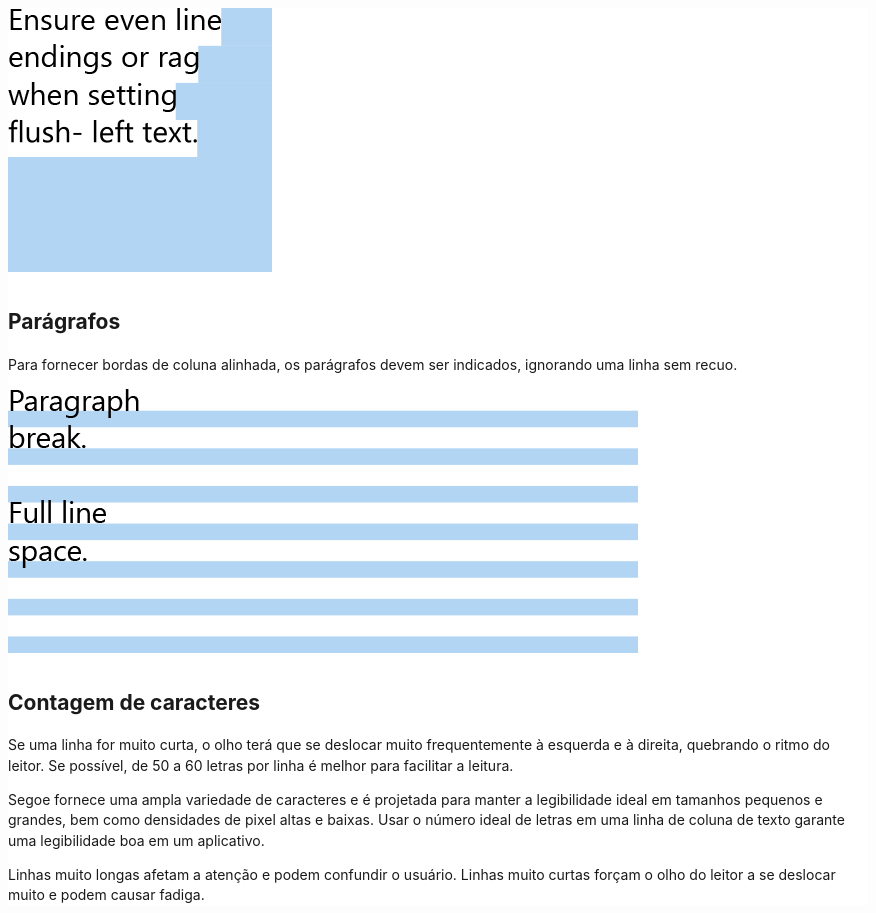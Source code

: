 ![Mostra até mesmo terminações de linha.](images/line-endings.png) 
  </div>
</div>
</div>


## <a name="paragraphs"></a>Parágrafos

Para fornecer bordas de coluna alinhada, os parágrafos devem ser indicados, ignorando uma linha sem recuo.

![Mostra uma linha inteira de espaço entre parágrafos](images/paragraphs.png)

## <a name="character-count"></a>Contagem de caracteres

Se uma linha for muito curta, o olho terá que se deslocar muito frequentemente à esquerda e à direita, quebrando o ritmo do leitor. Se possível, de 50 a 60 letras por linha é melhor para facilitar a leitura.

Segoe fornece uma ampla variedade de caracteres e é projetada para manter a legibilidade ideal em tamanhos pequenos e grandes, bem como densidades de pixel altas e baixas. Usar o número ideal de letras em uma linha de coluna de texto garante uma legibilidade boa em um aplicativo.

Linhas muito longas afetam a atenção e podem confundir o usuário. Linhas muito curtas forçam o olho do leitor a se deslocar muito e podem causar fadiga.
